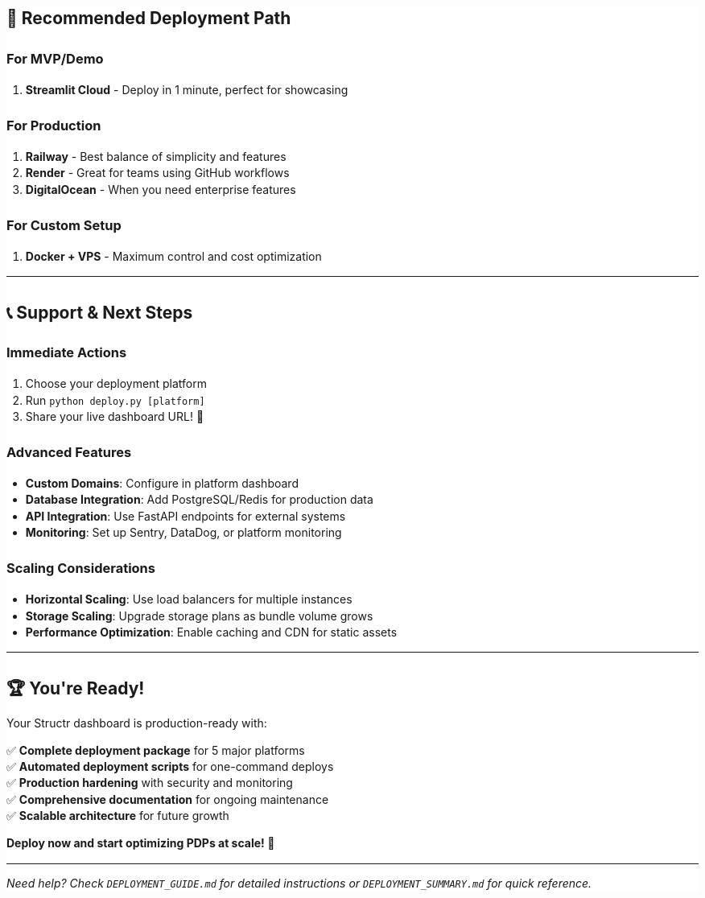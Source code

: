 
## 🎯 Recommended Deployment Path

### For MVP/Demo
1. **Streamlit Cloud** - Deploy in 1 minute, perfect for showcasing

### For Production
1. **Railway** - Best balance of simplicity and features
2. **Render** - Great for teams using GitHub workflows
3. **DigitalOcean** - When you need enterprise features

### For Custom Setup
1. **Docker + VPS** - Maximum control and cost optimization

---

## 📞 Support & Next Steps

### Immediate Actions
1. Choose your deployment platform
2. Run `python deploy.py [platform]`
3. Share your live dashboard URL! 🎉

### Advanced Features
- **Custom Domains**: Configure in platform dashboard
- **Database Integration**: Add PostgreSQL/Redis for production data
- **API Integration**: Use FastAPI endpoints for external systems
- **Monitoring**: Set up Sentry, DataDog, or platform monitoring

### Scaling Considerations
- **Horizontal Scaling**: Use load balancers for multiple instances
- **Storage Scaling**: Upgrade storage plans as bundle volume grows
- **Performance Optimization**: Enable caching and CDN for static assets

---

## 🏆 You're Ready!

Your Structr dashboard is production-ready with:

✅ **Complete deployment package** for 5 major platforms  
✅ **Automated deployment scripts** for one-command deploys  
✅ **Production hardening** with security and monitoring  
✅ **Comprehensive documentation** for ongoing maintenance  
✅ **Scalable architecture** for future growth  

**Deploy now and start optimizing PDPs at scale! 🚀**

---

*Need help? Check `DEPLOYMENT_GUIDE.md` for detailed instructions or `DEPLOYMENT_SUMMARY.md` for quick reference.*